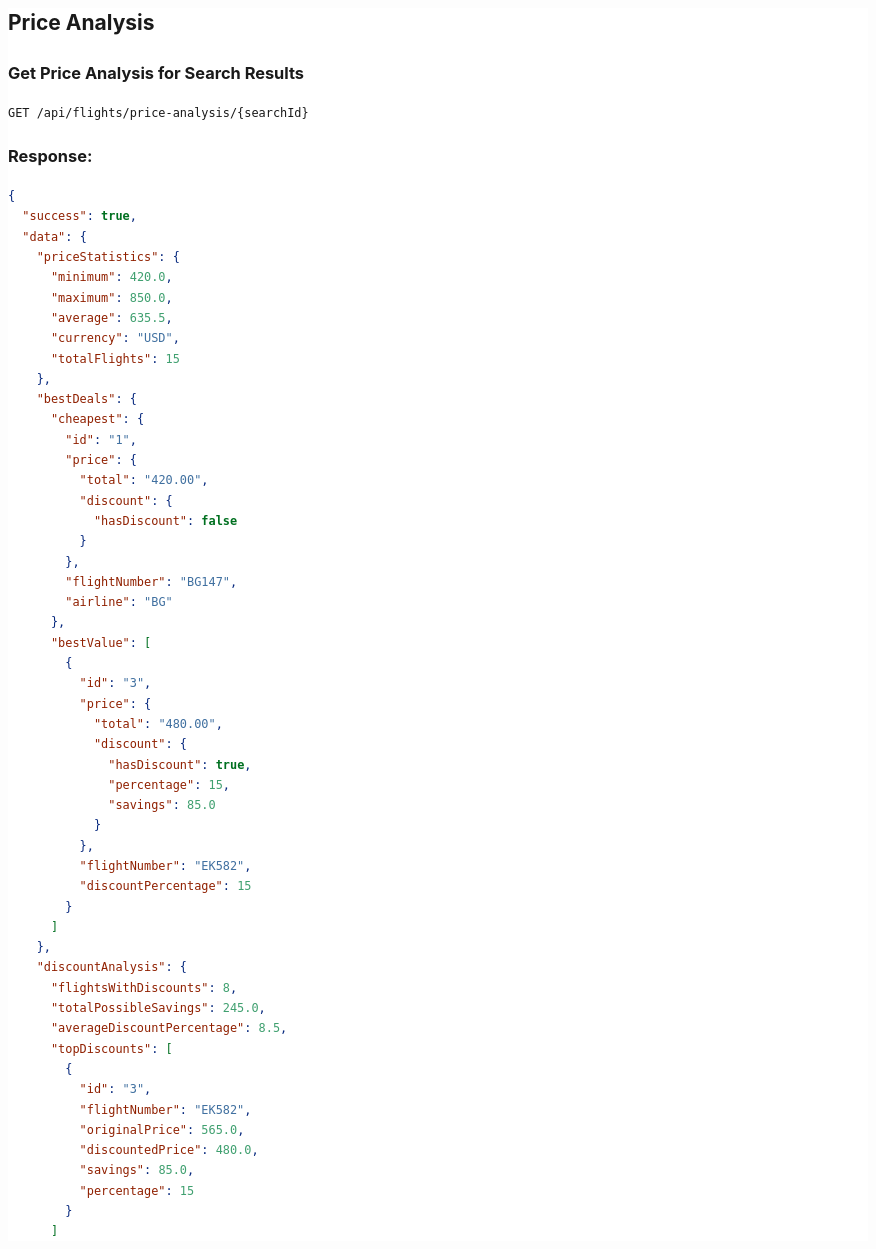 ## Price Analysis

### Get Price Analysis for Search Results

```bash
GET /api/flights/price-analysis/{searchId}
```

### Response:

```json
{
  "success": true,
  "data": {
    "priceStatistics": {
      "minimum": 420.0,
      "maximum": 850.0,
      "average": 635.5,
      "currency": "USD",
      "totalFlights": 15
    },
    "bestDeals": {
      "cheapest": {
        "id": "1",
        "price": {
          "total": "420.00",
          "discount": {
            "hasDiscount": false
          }
        },
        "flightNumber": "BG147",
        "airline": "BG"
      },
      "bestValue": [
        {
          "id": "3",
          "price": {
            "total": "480.00",
            "discount": {
              "hasDiscount": true,
              "percentage": 15,
              "savings": 85.0
            }
          },
          "flightNumber": "EK582",
          "discountPercentage": 15
        }
      ]
    },
    "discountAnalysis": {
      "flightsWithDiscounts": 8,
      "totalPossibleSavings": 245.0,
      "averageDiscountPercentage": 8.5,
      "topDiscounts": [
        {
          "id": "3",
          "flightNumber": "EK582",
          "originalPrice": 565.0,
          "discountedPrice": 480.0,
          "savings": 85.0,
          "percentage": 15
        }
      ]
```